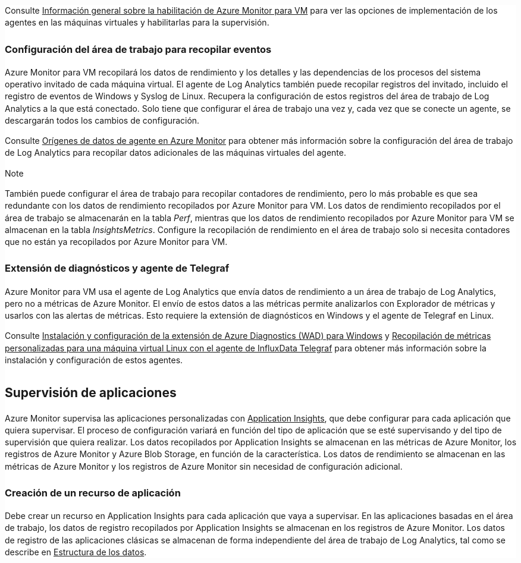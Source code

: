 Consulte [Información general sobre la habilitación de Azure Monitor para VM](vm/vminsights-enable-overview.md) para ver las opciones de implementación de los agentes en las máquinas virtuales y habilitarlas para la supervisión.

### <a name="configure-workspace-to-collect-events"></a>Configuración del área de trabajo para recopilar eventos
Azure Monitor para VM recopilará los datos de rendimiento y los detalles y las dependencias de los procesos del sistema operativo invitado de cada máquina virtual. El agente de Log Analytics también puede recopilar registros del invitado, incluido el registro de eventos de Windows y Syslog de Linux. Recupera la configuración de estos registros del área de trabajo de Log Analytics a la que está conectado. Solo tiene que configurar el área de trabajo una vez y, cada vez que se conecte un agente, se descargarán todos los cambios de configuración. 

Consulte [Orígenes de datos de agente en Azure Monitor](agents/agent-data-sources.md) para obtener más información sobre la configuración del área de trabajo de Log Analytics para recopilar datos adicionales de las máquinas virtuales del agente.

> [!NOTE]
> También puede configurar el área de trabajo para recopilar contadores de rendimiento, pero lo más probable es que sea redundante con los datos de rendimiento recopilados por Azure Monitor para VM. Los datos de rendimiento recopilados por el área de trabajo se almacenarán en la tabla *Perf*, mientras que los datos de rendimiento recopilados por Azure Monitor para VM se almacenan en la tabla *InsightsMetrics*. Configure la recopilación de rendimiento en el área de trabajo solo si necesita contadores que no están ya recopilados por Azure Monitor para VM.

### <a name="diagnostic-extension-and-telegraf-agent"></a>Extensión de diagnósticos y agente de Telegraf
Azure Monitor para VM usa el agente de Log Analytics que envía datos de rendimiento a un área de trabajo de Log Analytics, pero no a métricas de Azure Monitor. El envío de estos datos a las métricas permite analizarlos con Explorador de métricas y usarlos con las alertas de métricas. Esto requiere la extensión de diagnósticos en Windows y el agente de Telegraf en Linux.

Consulte [Instalación y configuración de la extensión de Azure Diagnostics (WAD) para Windows](agents/diagnostics-extension-windows-install.md) y [Recopilación de métricas personalizadas para una máquina virtual Linux con el agente de InfluxData Telegraf](essentials/collect-custom-metrics-linux-telegraf.md) para obtener más información sobre la instalación y configuración de estos agentes.


## <a name="monitor-applications"></a>Supervisión de aplicaciones
Azure Monitor supervisa las aplicaciones personalizadas con [Application Insights](app/app-insights-overview.md), que debe configurar para cada aplicación que quiera supervisar. El proceso de configuración variará en función del tipo de aplicación que se esté supervisando y del tipo de supervisión que quiera realizar. Los datos recopilados por Application Insights se almacenan en las métricas de Azure Monitor, los registros de Azure Monitor y Azure Blob Storage, en función de la característica. Los datos de rendimiento se almacenan en las métricas de Azure Monitor y los registros de Azure Monitor sin necesidad de configuración adicional.

### <a name="create-an-application-resource"></a>Creación de un recurso de aplicación
Debe crear un recurso en Application Insights para cada aplicación que vaya a supervisar. En las aplicaciones basadas en el área de trabajo, los datos de registro recopilados por Application Insights se almacenan en los registros de Azure Monitor. Los datos de registro de las aplicaciones clásicas se almacenan de forma independiente del área de trabajo de Log Analytics, tal como se describe en [Estructura de los datos](logs/data-platform-logs.md#data-structure).
